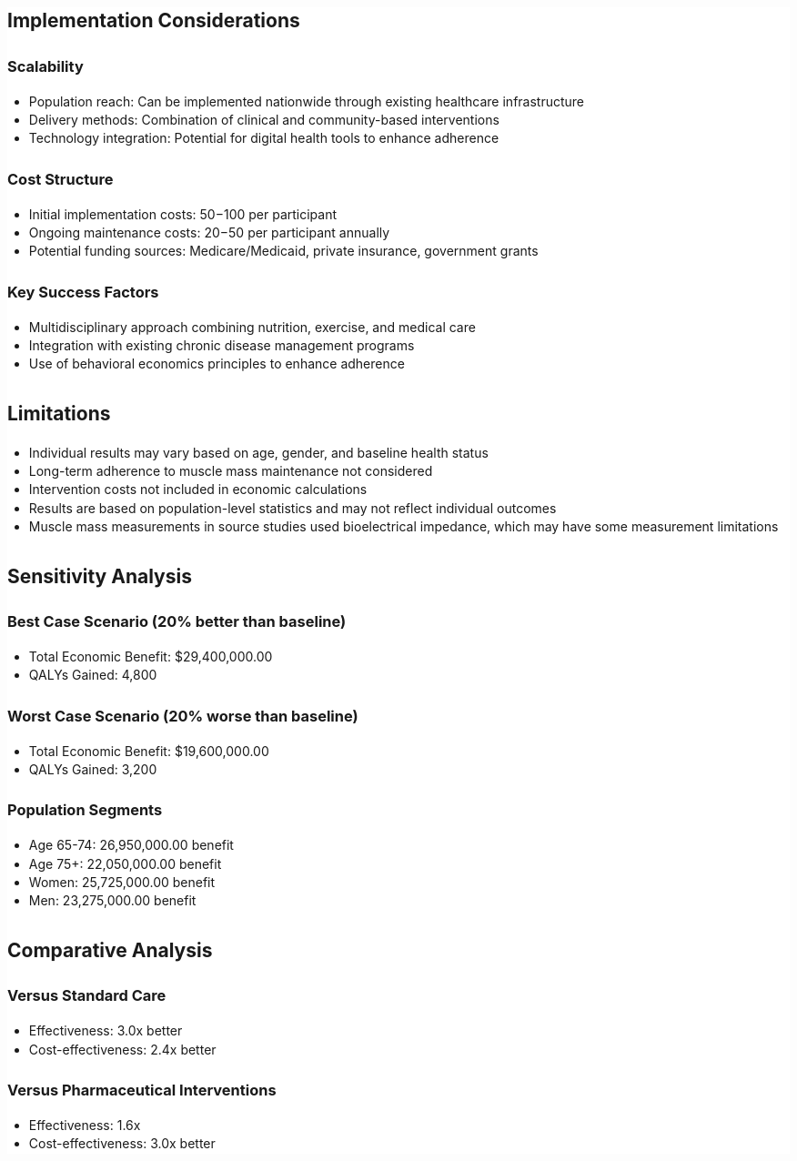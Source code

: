 ## Implementation Considerations
### Scalability
- Population reach: Can be implemented nationwide through existing healthcare infrastructure
- Delivery methods: Combination of clinical and community-based interventions
- Technology integration: Potential for digital health tools to enhance adherence

### Cost Structure
- Initial implementation costs: $50-$100 per participant
- Ongoing maintenance costs: $20-$50 per participant annually
- Potential funding sources: Medicare/Medicaid, private insurance, government grants

### Key Success Factors
- Multidisciplinary approach combining nutrition, exercise, and medical care
- Integration with existing chronic disease management programs
- Use of behavioral economics principles to enhance adherence

## Limitations
- Individual results may vary based on age, gender, and baseline health status
- Long-term adherence to muscle mass maintenance not considered
- Intervention costs not included in economic calculations
- Results are based on population-level statistics and may not reflect individual outcomes
- Muscle mass measurements in source studies used bioelectrical impedance, which may have some measurement limitations

## Sensitivity Analysis
### Best Case Scenario (20% better than baseline)
- Total Economic Benefit: $29,400,000.00
- QALYs Gained: 4,800

### Worst Case Scenario (20% worse than baseline)
- Total Economic Benefit: $19,600,000.00
- QALYs Gained: 3,200

### Population Segments
- Age 65-74: 26,950,000.00 benefit
- Age 75+: 22,050,000.00 benefit
- Women: 25,725,000.00 benefit
- Men: 23,275,000.00 benefit

## Comparative Analysis
### Versus Standard Care
- Effectiveness: 3.0x better
- Cost-effectiveness: 2.4x better

### Versus Pharmaceutical Interventions
- Effectiveness: 1.6x
- Cost-effectiveness: 3.0x better
